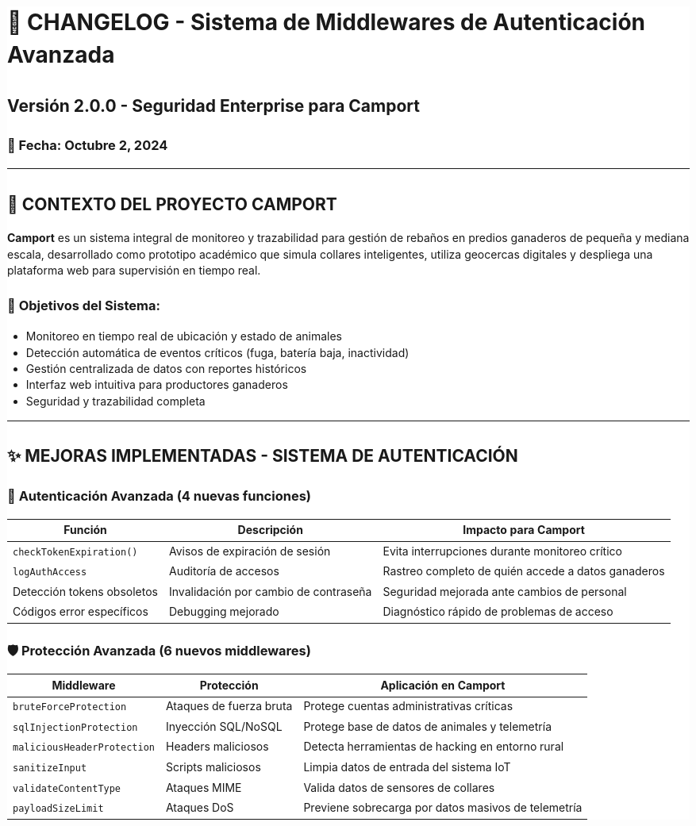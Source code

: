 # 🚀 CHANGELOG - Sistema de Middlewares de Autenticación Avanzada

## Versión 2.0.0 - Seguridad Enterprise para Camport

### 📅 Fecha: Octubre 2, 2024

---

## 🎯 **CONTEXTO DEL PROYECTO CAMPORT**

**Camport** es un sistema integral de monitoreo y trazabilidad para gestión de rebaños en predios ganaderos de pequeña y mediana escala, desarrollado como prototipo académico que simula collares inteligentes, utiliza geocercas digitales y despliega una plataforma web para supervisión en tiempo real.

### 🐄 **Objetivos del Sistema:**
- Monitoreo en tiempo real de ubicación y estado de animales
- Detección automática de eventos críticos (fuga, batería baja, inactividad)
- Gestión centralizada de datos con reportes históricos
- Interfaz web intuitiva para productores ganaderos
- Seguridad y trazabilidad completa

---

## ✨ **MEJORAS IMPLEMENTADAS - SISTEMA DE AUTENTICACIÓN**

### 🔐 **Autenticación Avanzada (4 nuevas funciones)**
| Función | Descripción | Impacto para Camport |
|---------|-------------|---------------------|
| `checkTokenExpiration()` | Avisos de expiración de sesión | Evita interrupciones durante monitoreo crítico |
| `logAuthAccess` | Auditoría de accesos | Rastreo completo de quién accede a datos ganaderos |
| Detección tokens obsoletos | Invalidación por cambio de contraseña | Seguridad mejorada ante cambios de personal |
| Códigos error específicos | Debugging mejorado | Diagnóstico rápido de problemas de acceso |

### 🛡️ **Protección Avanzada (6 nuevos middlewares)**
| Middleware | Protección | Aplicación en Camport |
|------------|------------|----------------------|
| `bruteForceProtection` | Ataques de fuerza bruta | Protege cuentas administrativas críticas |
| `sqlInjectionProtection` | Inyección SQL/NoSQL | Protege base de datos de animales y telemetría |
| `maliciousHeaderProtection` | Headers maliciosos | Detecta herramientas de hacking en entorno rural |
| `sanitizeInput` | Scripts maliciosos | Limpia datos de entrada del sistema IoT |
| `validateContentType` | Ataques MIME | Valida datos de sensores de collares |
| `payloadSizeLimit` | Ataques DoS | Previene sobrecarga por datos masivos de telemetría |
